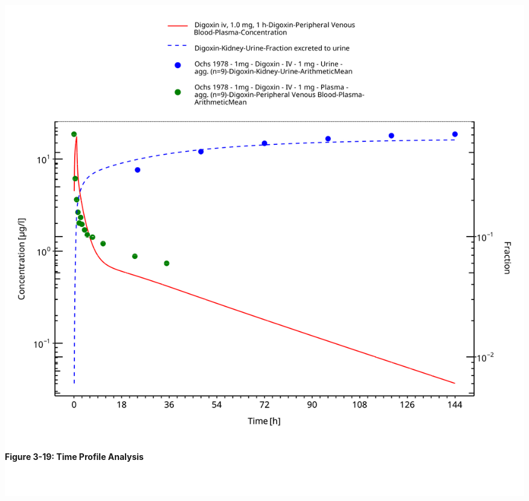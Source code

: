 ![](images/006_section_results-and-discussion/009_section_ct-profiles-model-building/17_time_profile_plot_Digoxin_Digoxin_iv__1_0_mg__1_h.png)

**Figure 3-19: Time Profile Analysis**

<br>
<br>

<a id="figure-3-20"></a>
